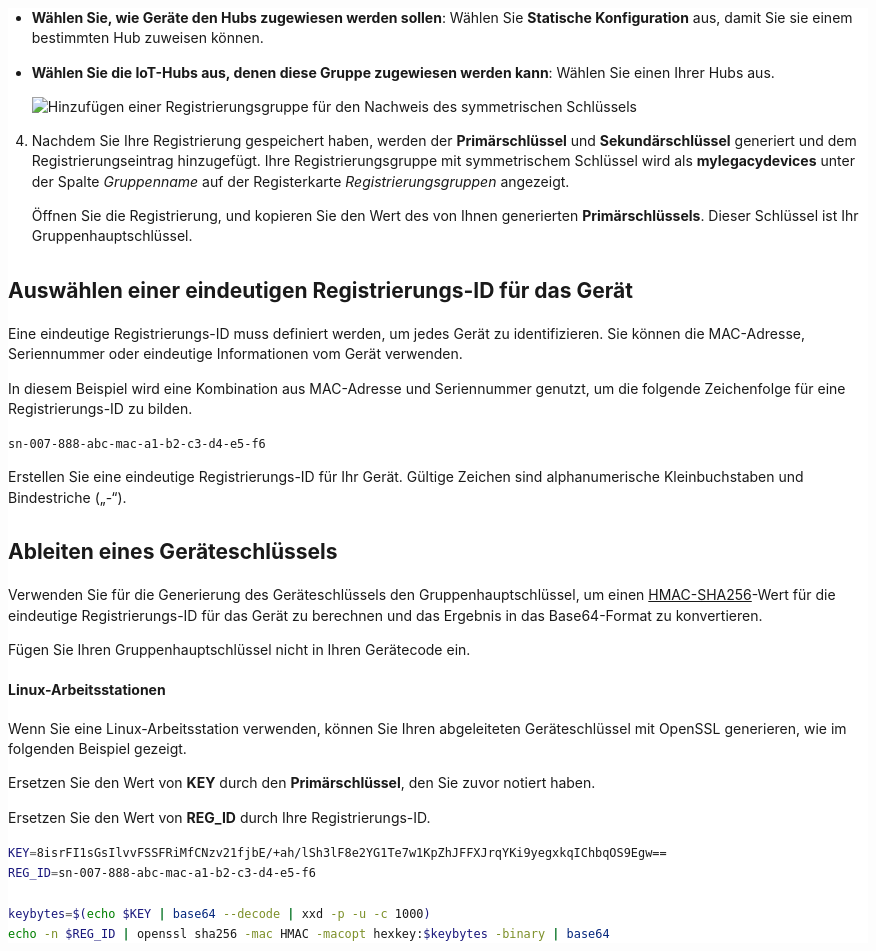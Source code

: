    - **Wählen Sie, wie Geräte den Hubs zugewiesen werden sollen**: Wählen Sie **Statische Konfiguration** aus, damit Sie sie einem bestimmten Hub zuweisen können.

   - **Wählen Sie die IoT-Hubs aus, denen diese Gruppe zugewiesen werden kann**: Wählen Sie einen Ihrer Hubs aus.

     ![Hinzufügen einer Registrierungsgruppe für den Nachweis des symmetrischen Schlüssels](./media/how-to-legacy-device-symm-key/symm-key-enrollment-group.png)

4. Nachdem Sie Ihre Registrierung gespeichert haben, werden der **Primärschlüssel** und **Sekundärschlüssel** generiert und dem Registrierungseintrag hinzugefügt. Ihre Registrierungsgruppe mit symmetrischem Schlüssel wird als **mylegacydevices** unter der Spalte *Gruppenname* auf der Registerkarte *Registrierungsgruppen* angezeigt. 

    Öffnen Sie die Registrierung, und kopieren Sie den Wert des von Ihnen generierten **Primärschlüssels**. Dieser Schlüssel ist Ihr Gruppenhauptschlüssel.


## <a name="choose-a-unique-registration-id-for-the-device"></a>Auswählen einer eindeutigen Registrierungs-ID für das Gerät

Eine eindeutige Registrierungs-ID muss definiert werden, um jedes Gerät zu identifizieren. Sie können die MAC-Adresse, Seriennummer oder eindeutige Informationen vom Gerät verwenden. 

In diesem Beispiel wird eine Kombination aus MAC-Adresse und Seriennummer genutzt, um die folgende Zeichenfolge für eine Registrierungs-ID zu bilden.

```
sn-007-888-abc-mac-a1-b2-c3-d4-e5-f6
```

Erstellen Sie eine eindeutige Registrierungs-ID für Ihr Gerät. Gültige Zeichen sind alphanumerische Kleinbuchstaben und Bindestriche („-“).


## <a name="derive-a-device-key"></a>Ableiten eines Geräteschlüssels 

Verwenden Sie für die Generierung des Geräteschlüssels den Gruppenhauptschlüssel, um einen [HMAC-SHA256](https://wikipedia.org/wiki/HMAC)-Wert für die eindeutige Registrierungs-ID für das Gerät zu berechnen und das Ergebnis in das Base64-Format zu konvertieren.

Fügen Sie Ihren Gruppenhauptschlüssel nicht in Ihren Gerätecode ein.


#### <a name="linux-workstations"></a>Linux-Arbeitsstationen

Wenn Sie eine Linux-Arbeitsstation verwenden, können Sie Ihren abgeleiteten Geräteschlüssel mit OpenSSL generieren, wie im folgenden Beispiel gezeigt.

Ersetzen Sie den Wert von **KEY** durch den **Primärschlüssel**, den Sie zuvor notiert haben.

Ersetzen Sie den Wert von **REG_ID** durch Ihre Registrierungs-ID.

```bash
KEY=8isrFI1sGsIlvvFSSFRiMfCNzv21fjbE/+ah/lSh3lF8e2YG1Te7w1KpZhJFFXJrqYKi9yegxkqIChbqOS9Egw==
REG_ID=sn-007-888-abc-mac-a1-b2-c3-d4-e5-f6

keybytes=$(echo $KEY | base64 --decode | xxd -p -u -c 1000)
echo -n $REG_ID | openssl sha256 -mac HMAC -macopt hexkey:$keybytes -binary | base64
```
